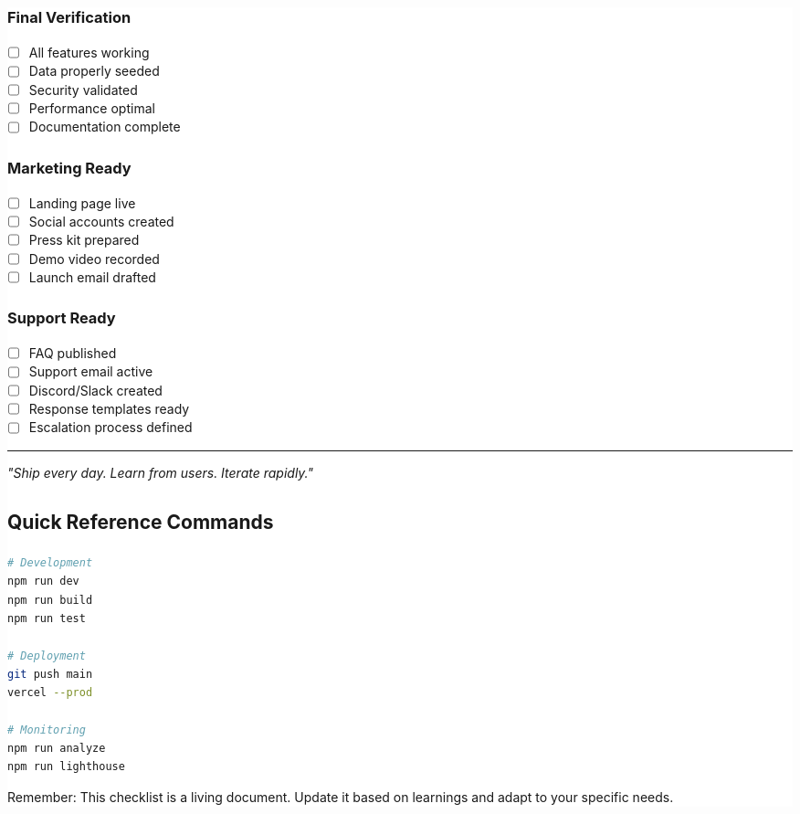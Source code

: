 ### Final Verification
- [ ] All features working
- [ ] Data properly seeded
- [ ] Security validated
- [ ] Performance optimal
- [ ] Documentation complete

### Marketing Ready
- [ ] Landing page live
- [ ] Social accounts created
- [ ] Press kit prepared
- [ ] Demo video recorded
- [ ] Launch email drafted

### Support Ready
- [ ] FAQ published
- [ ] Support email active
- [ ] Discord/Slack created
- [ ] Response templates ready
- [ ] Escalation process defined

---

*"Ship every day. Learn from users. Iterate rapidly."*

## Quick Reference Commands

```bash
# Development
npm run dev
npm run build
npm run test

# Deployment
git push main
vercel --prod

# Monitoring
npm run analyze
npm run lighthouse
```

Remember: This checklist is a living document. Update it based on learnings and adapt to your specific needs.